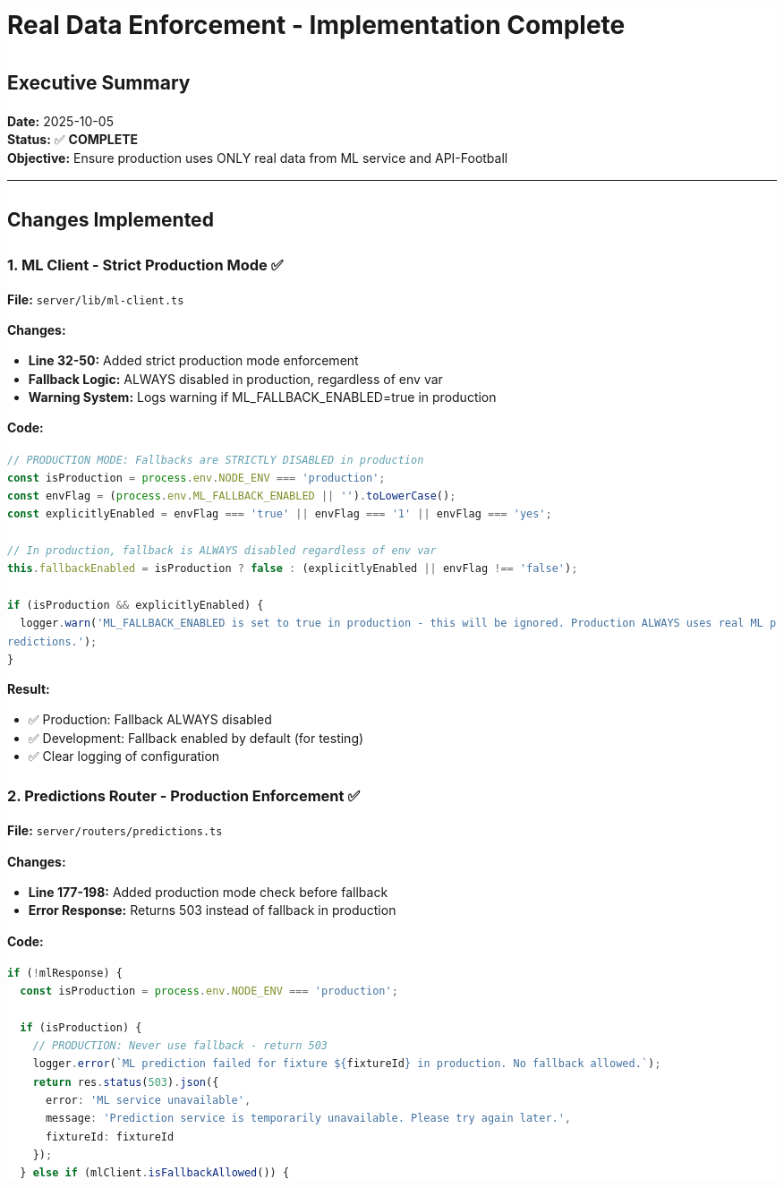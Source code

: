 # Real Data Enforcement - Implementation Complete

## Executive Summary

**Date:** 2025-10-05  
**Status:** ✅ **COMPLETE**  
**Objective:** Ensure production uses ONLY real data from ML service and API-Football

---

## Changes Implemented

### 1. ML Client - Strict Production Mode ✅

**File:** `server/lib/ml-client.ts`

**Changes:**
- **Line 32-50:** Added strict production mode enforcement
- **Fallback Logic:** ALWAYS disabled in production, regardless of env var
- **Warning System:** Logs warning if ML_FALLBACK_ENABLED=true in production

**Code:**
```typescript
// PRODUCTION MODE: Fallbacks are STRICTLY DISABLED in production
const isProduction = process.env.NODE_ENV === 'production';
const envFlag = (process.env.ML_FALLBACK_ENABLED || '').toLowerCase();
const explicitlyEnabled = envFlag === 'true' || envFlag === '1' || envFlag === 'yes';

// In production, fallback is ALWAYS disabled regardless of env var
this.fallbackEnabled = isProduction ? false : (explicitlyEnabled || envFlag !== 'false');

if (isProduction && explicitlyEnabled) {
  logger.warn('ML_FALLBACK_ENABLED is set to true in production - this will be ignored. Production ALWAYS uses real ML predictions.');
}
```

**Result:**
- ✅ Production: Fallback ALWAYS disabled
- ✅ Development: Fallback enabled by default (for testing)
- ✅ Clear logging of configuration

### 2. Predictions Router - Production Enforcement ✅

**File:** `server/routers/predictions.ts`

**Changes:**
- **Line 177-198:** Added production mode check before fallback
- **Error Response:** Returns 503 instead of fallback in production

**Code:**
```typescript
if (!mlResponse) {
  const isProduction = process.env.NODE_ENV === 'production';
  
  if (isProduction) {
    // PRODUCTION: Never use fallback - return 503
    logger.error(`ML prediction failed for fixture ${fixtureId} in production. No fallback allowed.`);
    return res.status(503).json({
      error: 'ML service unavailable',
      message: 'Prediction service is temporarily unavailable. Please try again later.',
      fixtureId: fixtureId
    });
  } else if (mlClient.isFallbackAllowed()) {
```